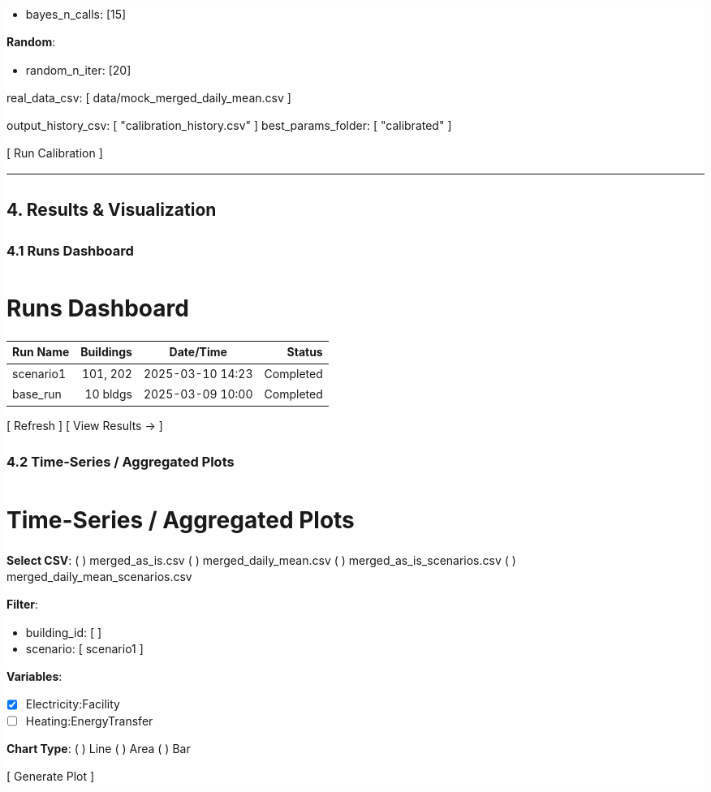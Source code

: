 - bayes_n_calls: [15]

**Random**:

- random_n_iter: [20]

real_data_csv: [ data/mock_merged_daily_mean.csv ]

output_history_csv: [ "calibration_history.csv" ]
best_params_folder: [ "calibrated" ]

[ Run Calibration ]

---

## 4. Results & Visualization

### 4.1 Runs Dashboard

# Runs Dashboard

| Run Name  | Buildings | Date/Time        |    Status |
| --------- | --------: | ---------------- | --------: |
| scenario1 |  101, 202 | 2025-03-10 14:23 | Completed |
| base_run  |  10 bldgs | 2025-03-09 10:00 | Completed |

[ Refresh ]
[ View Results -> ] 

### 4.2 Time-Series / Aggregated Plots

# Time-Series / Aggregated Plots

**Select CSV**:
( ) merged_as_is.csv
( ) merged_daily_mean.csv
( ) merged_as_is_scenarios.csv
( ) merged_daily_mean_scenarios.csv

**Filter**:

- building_id: [   ]
- scenario: [ scenario1 ]

**Variables**:

- [X] Electricity:Facility
- [ ] Heating:EnergyTransfer

**Chart Type**:
( ) Line   ( ) Area   ( ) Bar

[ Generate Plot ]
